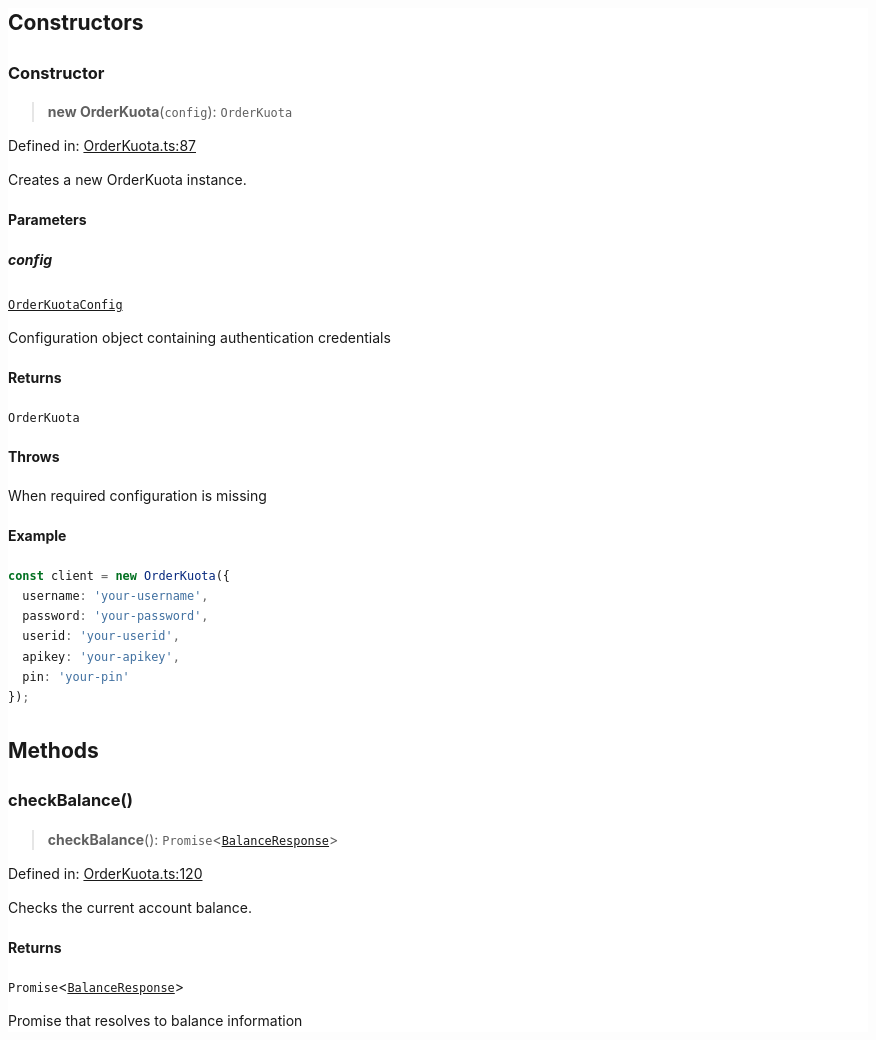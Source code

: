 ## Constructors

### Constructor

> **new OrderKuota**(`config`): `OrderKuota`

Defined in: [OrderKuota.ts:87](https://github.com/YoruAkio/OrderKuota-Wrapper/blob/aeaaa0f60c1ecb1ed8dadc7d254c13819d45488b/src/OrderKuota.ts#L87)

Creates a new OrderKuota instance.

#### Parameters

##### config

[`OrderKuotaConfig`](../interfaces/OrderKuotaConfig.md)

Configuration object containing authentication credentials

#### Returns

`OrderKuota`

#### Throws

When required configuration is missing

#### Example

```typescript
const client = new OrderKuota({
  username: 'your-username',
  password: 'your-password',
  userid: 'your-userid',
  apikey: 'your-apikey',
  pin: 'your-pin'
});
```

## Methods

### checkBalance()

> **checkBalance**(): `Promise`\<[`BalanceResponse`](../interfaces/BalanceResponse.md)\>

Defined in: [OrderKuota.ts:120](https://github.com/YoruAkio/OrderKuota-Wrapper/blob/aeaaa0f60c1ecb1ed8dadc7d254c13819d45488b/src/OrderKuota.ts#L120)

Checks the current account balance.

#### Returns

`Promise`\<[`BalanceResponse`](../interfaces/BalanceResponse.md)\>

Promise that resolves to balance information
